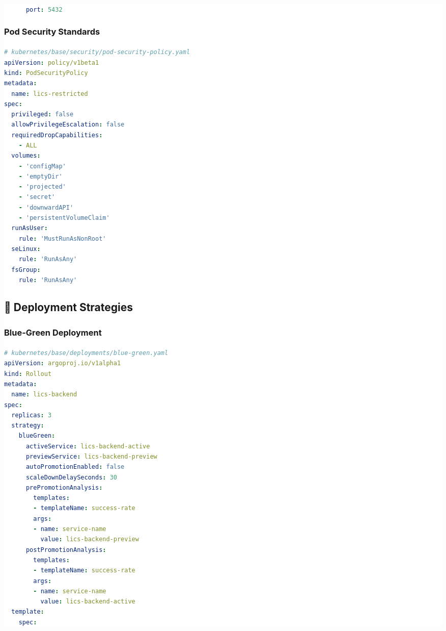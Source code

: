 ```yaml
      port: 5432
```

### Pod Security Standards

```yaml
# kubernetes/base/security/pod-security-policy.yaml
apiVersion: policy/v1beta1
kind: PodSecurityPolicy
metadata:
  name: lics-restricted
spec:
  privileged: false
  allowPrivilegeEscalation: false
  requiredDropCapabilities:
    - ALL
  volumes:
    - 'configMap'
    - 'emptyDir'
    - 'projected'
    - 'secret'
    - 'downwardAPI'
    - 'persistentVolumeClaim'
  runAsUser:
    rule: 'MustRunAsNonRoot'
  seLinux:
    rule: 'RunAsAny'
  fsGroup:
    rule: 'RunAsAny'
```

## 🎯 Deployment Strategies

### Blue-Green Deployment

```yaml
# kubernetes/base/deployments/blue-green.yaml
apiVersion: argoproj.io/v1alpha1
kind: Rollout
metadata:
  name: lics-backend
spec:
  replicas: 3
  strategy:
    blueGreen:
      activeService: lics-backend-active
      previewService: lics-backend-preview
      autoPromotionEnabled: false
      scaleDownDelaySeconds: 30
      prePromotionAnalysis:
        templates:
        - templateName: success-rate
        args:
        - name: service-name
          value: lics-backend-preview
      postPromotionAnalysis:
        templates:
        - templateName: success-rate
        args:
        - name: service-name
          value: lics-backend-active
  template:
    spec:
```